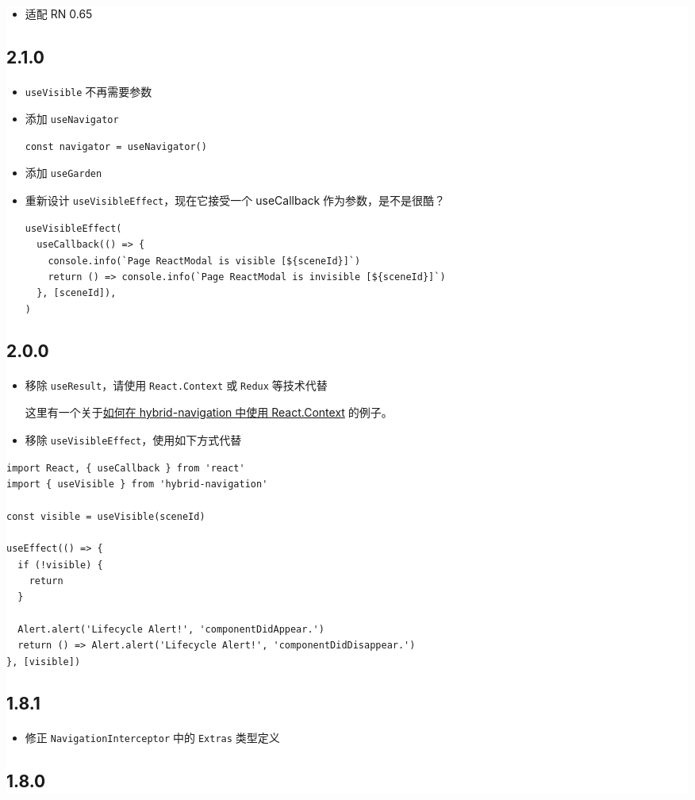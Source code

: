 - 适配 RN 0.65

## 2.1.0

- `useVisible` 不再需要参数

- 添加 `useNavigator`

  ```tsx
  const navigator = useNavigator()
  ```

- 添加 `useGarden`

- 重新设计 `useVisibleEffect`，现在它接受一个 useCallback 作为参数，是不是很酷？

  ```tsx
  useVisibleEffect(
    useCallback(() => {
      console.info(`Page ReactModal is visible [${sceneId}]`)
      return () => console.info(`Page ReactModal is invisible [${sceneId}]`)
    }, [sceneId]),
  )
  ```

## 2.0.0

- 移除 `useResult`，请使用 `React.Context` 或 `Redux` 等技术代替

  这里有一个关于[如何在 hybrid-navigation 中使用 React.Context](https://github.com/listenzz/MultiContextDemo) 的例子。

- 移除 `useVisibleEffect`，使用如下方式代替

```tsx
import React, { useCallback } from 'react'
import { useVisible } from 'hybrid-navigation'

const visible = useVisible(sceneId)

useEffect(() => {
  if (!visible) {
    return
  }

  Alert.alert('Lifecycle Alert!', 'componentDidAppear.')
  return () => Alert.alert('Lifecycle Alert!', 'componentDidDisappear.')
}, [visible])
```

## 1.8.1

- 修正 `NavigationInterceptor` 中的 `Extras` 类型定义

## 1.8.0
